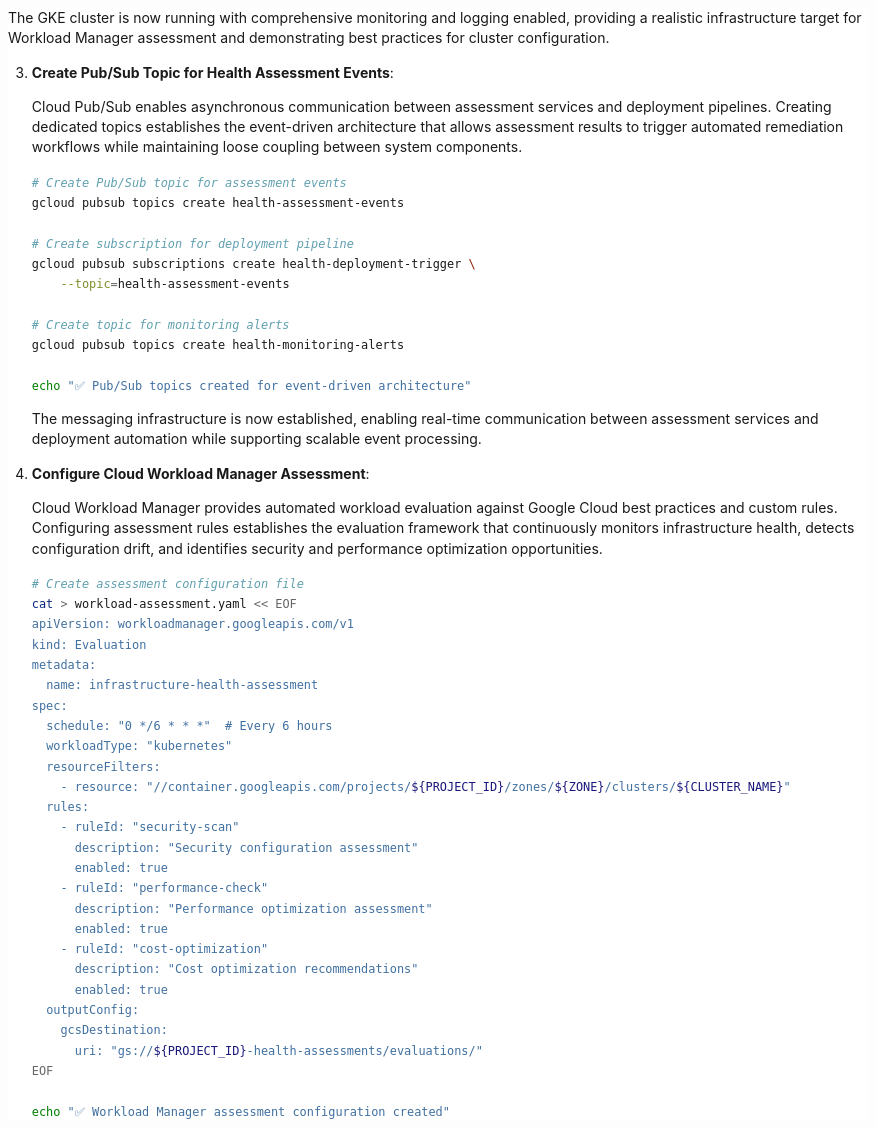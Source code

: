    ```bash
   ```

   The GKE cluster is now running with comprehensive monitoring and logging enabled, providing a realistic infrastructure target for Workload Manager assessment and demonstrating best practices for cluster configuration.

3. **Create Pub/Sub Topic for Health Assessment Events**:

   Cloud Pub/Sub enables asynchronous communication between assessment services and deployment pipelines. Creating dedicated topics establishes the event-driven architecture that allows assessment results to trigger automated remediation workflows while maintaining loose coupling between system components.

   ```bash
   # Create Pub/Sub topic for assessment events
   gcloud pubsub topics create health-assessment-events
   
   # Create subscription for deployment pipeline
   gcloud pubsub subscriptions create health-deployment-trigger \
       --topic=health-assessment-events
   
   # Create topic for monitoring alerts
   gcloud pubsub topics create health-monitoring-alerts
   
   echo "✅ Pub/Sub topics created for event-driven architecture"
   ```

   The messaging infrastructure is now established, enabling real-time communication between assessment services and deployment automation while supporting scalable event processing.

4. **Configure Cloud Workload Manager Assessment**:

   Cloud Workload Manager provides automated workload evaluation against Google Cloud best practices and custom rules. Configuring assessment rules establishes the evaluation framework that continuously monitors infrastructure health, detects configuration drift, and identifies security and performance optimization opportunities.

   ```bash
   # Create assessment configuration file
   cat > workload-assessment.yaml << EOF
   apiVersion: workloadmanager.googleapis.com/v1
   kind: Evaluation
   metadata:
     name: infrastructure-health-assessment
   spec:
     schedule: "0 */6 * * *"  # Every 6 hours
     workloadType: "kubernetes"
     resourceFilters:
       - resource: "//container.googleapis.com/projects/${PROJECT_ID}/zones/${ZONE}/clusters/${CLUSTER_NAME}"
     rules:
       - ruleId: "security-scan"
         description: "Security configuration assessment"
         enabled: true
       - ruleId: "performance-check"
         description: "Performance optimization assessment"
         enabled: true
       - ruleId: "cost-optimization"
         description: "Cost optimization recommendations"
         enabled: true
     outputConfig:
       gcsDestination:
         uri: "gs://${PROJECT_ID}-health-assessments/evaluations/"
   EOF
   
   echo "✅ Workload Manager assessment configuration created"
   ```
